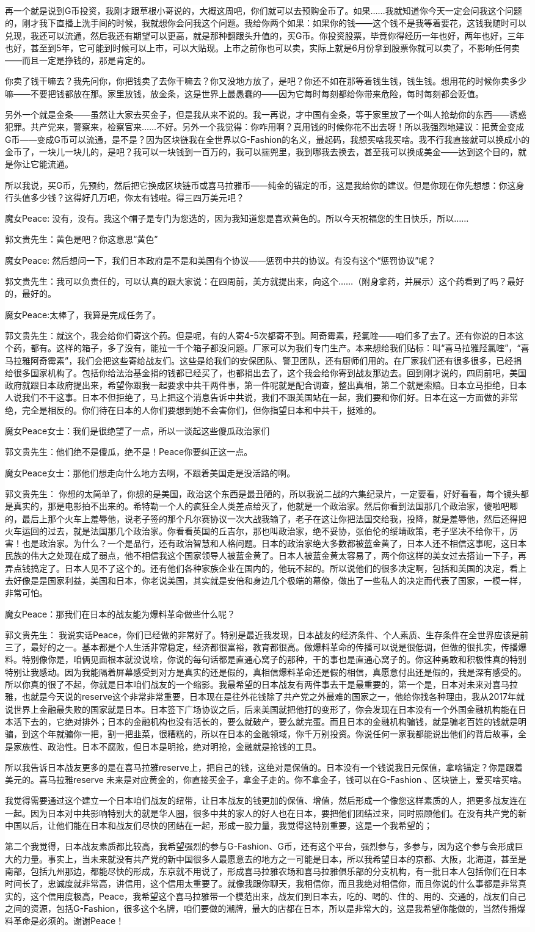 再一个就是说到G币投资，我刚才跟草根小哥说的，大概这周吧，你们就可以去预购金币了。如果……我就知道你今天一定会问我这个问题的，刚才我下直播上洗手间的时候，我就想你会问我这个问题。我给你两个如果：如果你的钱——这个钱不是我等着要花，这钱我随时可以兑现，我还可以流通，然后我还有期望可以更高，就是那种翻跟头升值的，买G币。你投资股票，毕竟你得经历一年也好，两年也好，三年也好，甚至到5年，它可能到时候可以上市，可以大贴现。上市之前你也可以卖，实际上就是6月份拿到股票你就可以卖了，不影响任何卖——而且一定是挣钱的，那是肯定的。

你卖了钱干嘛去？我先问你，你把钱卖了去你干嘛去？你又没地方放了，是吧？你还不如在那等着钱生钱，钱生钱。想用花的时候你卖多少嘛——不要把钱都放在那。家里放钱，放金条，这是世界上最愚蠢的——因为它每时每刻都给你带来危险，每时每刻都会贬值。

另外一个就是金条——虽然让大家去买金子，但是我从来不说的。我一再说，才中国有金条，等于家里放了一个叫人抢劫你的东西——诱惑犯罪。共产党来，警察来，检察官来……不好。另外一个我觉得：你咋用啊？真用钱的时候你花不出去呀！所以我强烈地建议：把黄金变成G币——变成G币可以流通，是不是？因为区块链我在全世界以G-Fashion的名义，最起码，我想买啥我买啥。我不行我直接就可以换成小的金币了，一块儿一块儿的，是吧？我可以一块钱到一百万的，我可以揣兜里，我到哪我去换去，甚至我可以换成美金——达到这个目的，就是你让它能流通。

所以我说，买G币，先预约，然后把它换成区块链币或喜马拉雅币——纯金的锚定的币，这是我给你的建议。但是你现在你先想想：你这身行头值多少钱？这得好几万吧，你太有钱啦。得三四万美元吧？

魔女Peace: 没有，没有。我这个帽子是专门为您选的，因为我知道您是喜欢黄色的。所以今天祝福您的生日快乐，所以……

郭文贵先生：黄色是吧？你这意思“黄色”

魔女Peace: 然后想问一下，我们日本政府是不是和美国有个协议——惩罚中共的协议。有没有这个“惩罚协议”呢？

郭文贵先生：我可以负责任的，可以认真的跟大家说：在四周前，美方就提出来，向这个……（附身拿药，并展示）这个药看到了吗？最好的，最好的。

魔女Peace:太棒了，我算是完成任务了。

郭文贵先生：就这个，我会给你们寄这个药。但是呢，有的人寄4-5次都寄不到。阿奇霉素，羟氯喹——咱们多了去了。还有你说的日本这个药，都有。这样的箱子，多了没有，能拉一千个箱子都没问题。厂家可以为我们专门生产。本来想给我们贴标：叫“喜马拉雅羟氯喹”，“喜马拉雅阿奇霉素”，我们会把这些寄给战友们。这些是给我们的安保团队、警卫团队，还有厨师们用的。在厂家我们还有很多很多，已经捐给很多国家机构了。包括你给法治基金捐的钱都已经买了，也都捐出去了，这个我会给你寄到战友那边去。回到刚才说的，四周前吧，美国政府就跟日本政府提出来，希望你跟我一起要求中共干两件事，第一件呢就是配合调查，整出真相，第二个就是索赔。日本立马拒绝，日本人说我们不干这事。日本不但拒绝了，马上把这个消息告诉中共说，我们不跟美国站在一起，我们要和你们好。日本在这一方面做的非常绝，完全是相反的。你们待在日本的人你们要想到她不会害你们，但你指望日本和中共干，挺难的。

魔女Peace女士：我们是很绝望了一点，所以一谈起这些傻瓜政治家们

郭文贵先生：他们绝不是傻瓜，绝不是！Peace你要纠正这一点。

魔女Peace女士：那他们想走向什么地方去啊，不跟着美国走是没活路的啊。

郭文贵先生： 你想的太简单了，你想的是美国，政治这个东西是最丑陋的，所以我说二战的六集纪录片，一定要看，好好看看，每个镜头都是真实的，那是电影拍不出来的。希特勒一个人的疯狂全人类差点给灭了，他就是一个政治家。然后你看到法国那几个政治家，傻啦吧唧的，最后上那个火车上羞辱他，说老子签的那个凡尔赛协议一次大战我输了，老子在这让你把法国交给我，投降，就是羞辱他，然后还得把火车运回的过去，就是法国那几个政治家。你看看英国的丘吉尔，那也叫政治家，绝不妥协，张伯伦的绥靖政策，老子坚决不给你干，厉害！也是政治家。为什么？一个是品行，还有政治智慧和人格问题。日本的政治家绝大多数都被蓝金黄了，日本人还不相信这事呢，这日本民族的伟大之处现在成了弱点，他不相信我这个国家领导人被蓝金黄了。日本人被蓝金黄太容易了，两个你这样的美女过去搭讪一下子，再弄点钱搞定了。日本人见不了这个的。还有他们各种家族企业在国内的，他玩不起的。所以说他们的很多决定啊，包括和美国的决定，看上去好像是是国家利益，美国和日本，你老说美国，其实就是安倍和身边几个极端的幕僚，做出了一些私人的决定而代表了国家，一模一样，非常可怕。

魔女Peace：那我们在日本的战友能为爆料革命做些什么呢？

郭文贵先生： 我说实话Peace，你们已经做的非常好了。特别是最近我发现，日本战友的经济条件、个人素质、生存条件在全世界应该是前三了，最好的之一。基本都是个人生活非常稳定，经济都很富裕，教育都很高。做爆料革命的传播可以说是很低调，但做的很扎实，传播爆料。特别像你是，咱俩见面根本就没说啥，你说的每句话都是直通心窝子的那种，干的事也是直通心窝子的。你这种勇敢和积极性真的特别特别让我感动。因为我能隔着屏幕感受到对方是真实的还是假的，真相信爆料革命还是假的相信，真愿意付出还是假的，我是深有感受的。所以你真的很了不起，你就是日本咱们战友的一个缩影。我最希望的日本战友有两件事去干是最重要的，第一个是，日本对未来对喜马拉雅，也就是今天说的reserve这个非常非常重要，日本现在是往外花钱除了共产党之外最难的国家之一，他给你找各种理由，我从2017年就说世界上金融最失败的国家就是日本。日本签下广场协议之后，后来美国就把他打的变形了，你会发现在日本没有一个外国金融机构能在日本活下去的，它绝对排外；日本的金融机构也没有活长的，要么就破产，要么就完蛋。而且日本的金融机构骗钱，就是骗老百姓的钱就是明骗，到这个年就骗你一把，割一把韭菜，很糟糕的，所以在日本的金融领域，你千万别投资。你说任何一家我都能说出他们的背后故事，全是家族性、政治性。日本不腐败，但日本是明抢，绝对明抢，金融就是抢钱的工具。

所以我告诉日本战友更多的是在喜马拉雅reserve上，把自己的钱，这绝对是保值的。日本没有一个钱说我日元保值，拿啥锚定？你是跟着美元的。喜马拉雅reserve 未来是对应黄金的，你直接买金子，拿金子走的。你不拿金子，钱可以在G-Fashion 、区块链上，爱买啥买啥。

我觉得需要通过这个建立一个日本咱们战友的纽带，让日本战友的钱更加的保值、增值，然后形成一个像您这样素质的人，把更多战友连在一起。因为日本对中共影响特别大的就是华人圈，很多中共的家人的好人也在日本，要把他们团结过来，同时照顾他们。在没有共产党的新中国以后，让他们能在日本和战友们尽快的团结在一起，形成一股力量，我觉得这特别重要，这是一个我希望的；

第二个我觉得，日本战友素质都比较高，我希望强烈的参与G-Fashion、G币，还有这个平台，强烈参与，多参与，因为这个参与会形成巨大的力量。事实上，当未来就没有共产党的新中国很多人最愿意去的地方之一可能是日本，所以我希望日本的京都、大阪，北海道，甚至是南部，包括九州那边，都能尽快的形成，东京就不用说了，形成喜马拉雅农场和喜马拉雅俱乐部的分支机构，有一批日本人包括你们在日本时间长了，忠诚度就非常高，讲信用，这个信用太重要了。就像我跟你聊天，我相信你，而且我绝对相信你，而且你说的什么事都是非常真实的，这个信用度极高，Peace，我希望这个喜马拉雅带一个模范出来，战友们到日本去，吃的、喝的、住的、用的、交通的，战友们自己之间的资源，包括G-Fashion，很多这个名牌，咱们要做的潮牌，最大的店都在日本，所以是非常大的，这是我希望你能做的，当然传播爆料革命是必须的。谢谢Peace！
